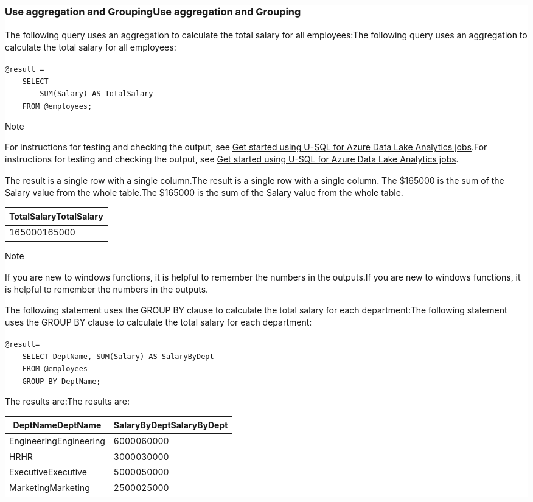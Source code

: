 ### <a name="use-aggregation-and-grouping"></a><span data-ttu-id="f017f-144">Use aggregation and Grouping</span><span class="sxs-lookup"><span data-stu-id="f017f-144">Use aggregation and Grouping</span></span>
<span data-ttu-id="f017f-145">The following query uses an aggregation to calculate the total salary for all employees:</span><span class="sxs-lookup"><span data-stu-id="f017f-145">The following query uses an aggregation to calculate the total salary for all employees:</span></span>

    @result = 
        SELECT 
            SUM(Salary) AS TotalSalary
        FROM @employees;

> [!NOTE]
> <span data-ttu-id="f017f-146">For instructions for testing and checking the output, see [Get started using U-SQL for Azure Data Lake Analytics jobs](data-lake-analytics-u-sql-get-started.md).</span><span class="sxs-lookup"><span data-stu-id="f017f-146">For instructions for testing and checking the output, see [Get started using U-SQL for Azure Data Lake Analytics jobs](data-lake-analytics-u-sql-get-started.md).</span></span>
> 
> 

<span data-ttu-id="f017f-147">The result is a single row with a single column.</span><span class="sxs-lookup"><span data-stu-id="f017f-147">The result is a single row with a single column.</span></span> <span data-ttu-id="f017f-148">The $165000 is the sum of the Salary value from the whole table.</span><span class="sxs-lookup"><span data-stu-id="f017f-148">The $165000 is the sum of the Salary value from the whole table.</span></span> 

| <span data-ttu-id="f017f-149">TotalSalary</span><span class="sxs-lookup"><span data-stu-id="f017f-149">TotalSalary</span></span> |
| --- |
| <span data-ttu-id="f017f-150">165000</span><span class="sxs-lookup"><span data-stu-id="f017f-150">165000</span></span> |

> [!NOTE]
> <span data-ttu-id="f017f-151">If you are new to windows functions, it is helpful to remember the numbers in the outputs.</span><span class="sxs-lookup"><span data-stu-id="f017f-151">If you are new to windows functions, it is helpful to remember the numbers in the outputs.</span></span>  
> 
> 

<span data-ttu-id="f017f-152">The following statement uses the GROUP BY clause to calculate the total salary for each department:</span><span class="sxs-lookup"><span data-stu-id="f017f-152">The following statement uses the GROUP BY clause to calculate the total salary for each department:</span></span>

    @result=
        SELECT DeptName, SUM(Salary) AS SalaryByDept
        FROM @employees
        GROUP BY DeptName;

<span data-ttu-id="f017f-153">The results are:</span><span class="sxs-lookup"><span data-stu-id="f017f-153">The results are:</span></span>

| <span data-ttu-id="f017f-154">DeptName</span><span class="sxs-lookup"><span data-stu-id="f017f-154">DeptName</span></span> | <span data-ttu-id="f017f-155">SalaryByDept</span><span class="sxs-lookup"><span data-stu-id="f017f-155">SalaryByDept</span></span> |
| --- | --- |
| <span data-ttu-id="f017f-156">Engineering</span><span class="sxs-lookup"><span data-stu-id="f017f-156">Engineering</span></span> |<span data-ttu-id="f017f-157">60000</span><span class="sxs-lookup"><span data-stu-id="f017f-157">60000</span></span> |
| <span data-ttu-id="f017f-158">HR</span><span class="sxs-lookup"><span data-stu-id="f017f-158">HR</span></span> |<span data-ttu-id="f017f-159">30000</span><span class="sxs-lookup"><span data-stu-id="f017f-159">30000</span></span> |
| <span data-ttu-id="f017f-160">Executive</span><span class="sxs-lookup"><span data-stu-id="f017f-160">Executive</span></span> |<span data-ttu-id="f017f-161">50000</span><span class="sxs-lookup"><span data-stu-id="f017f-161">50000</span></span> |
| <span data-ttu-id="f017f-162">Marketing</span><span class="sxs-lookup"><span data-stu-id="f017f-162">Marketing</span></span> |<span data-ttu-id="f017f-163">25000</span><span class="sxs-lookup"><span data-stu-id="f017f-163">25000</span></span> |
